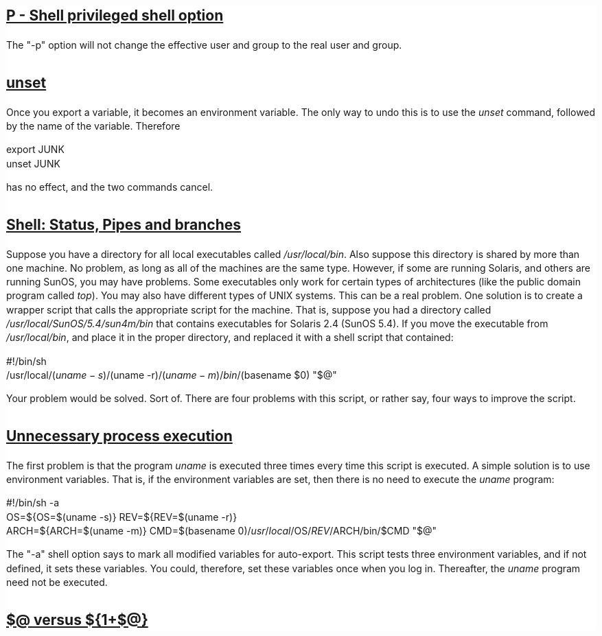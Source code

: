 ## [P - Shell privileged shell option](https://www.grymoire.com/Unix/Sh.html#toc-uh-67)

The "-p" option will not change the effective user and group to the real user and group.

## [unset](https://www.grymoire.com/Unix/Sh.html#toc-uh-68)

Once you export a variable, it becomes an environment variable. The only way to undo this is to use the _unset_ command, followed by the name of the variable. Therefore

export JUNK  
unset JUNK  

has no effect, and the two commands cancel.

## [Shell: Status, Pipes and branches](https://www.grymoire.com/Unix/Sh.html#toc-uh-69)

Suppose you have a directory for all local executables called _/usr/local/bin_. Also suppose this directory is shared by more than one machine. No problem, as long as all of the machines are the same type. However, if some are running Solaris, and others are running SunOS, you may have problems. Some executables only work for certain types of architectures (like the public domain program called _top_). You may also have different types of UNIX systems. This can be a real problem. One solution is to create a wrapper script that calls the appropriate script for the machine. That is, suppose you had a directory called _/usr/local/SunOS/5.4/sun4m/bin_ that contains executables for Solaris 2.4 (SunOS 5.4). If you move the executable from _/usr/local/bin_, and place it in the proper directory, and replaced it with a shell script that contained:

#!/bin/sh  
/usr/local/$(uname -s)/$(uname -r)/$(uname -m)/bin/$(basename $0) "$@"  

Your problem would be solved. Sort of. There are four problems with this script, or rather say, four ways to improve the script.

## [Unnecessary process execution](https://www.grymoire.com/Unix/Sh.html#toc-uh-70)

The first problem is that the program _uname_ is executed three times every time this script is executed. A simple solution is to use environment variables. That is, if the environment variables are set, then there is no need to execute the _uname_ program:

#!/bin/sh -a  
OS=${OS=$(uname -s)}  
REV=${REV=$(uname -r)}  
ARCH=${ARCH=$(uname -m)}  
CMD=$(basename $0)  
/usr/local/$OS/$REV/$ARCH/bin/$CMD "$@"  

The "-a" shell option says to mark all modified variables for auto-export. This script tests three environment variables, and if not defined, it sets these variables. You could, therefore, set these variables once when you log in. Thereafter, the _uname_ program need not be executed.

## [$@ versus ${1+$@}](https://www.grymoire.com/Unix/Sh.html#toc-uh-71)
